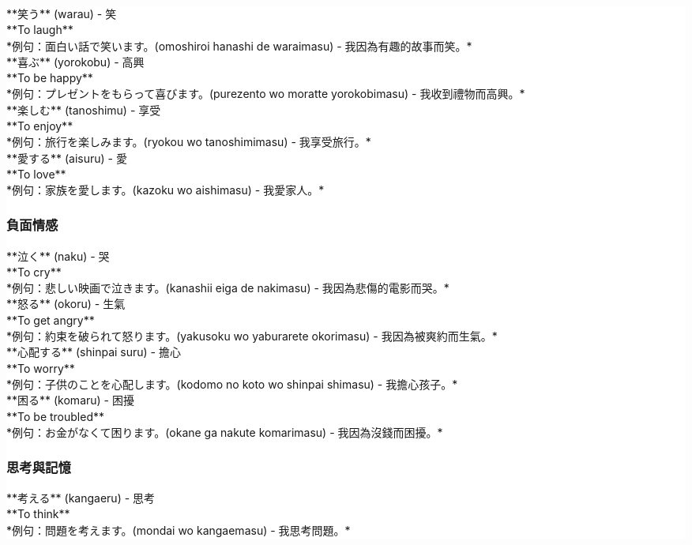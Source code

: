 <div style="text-align: left">  
**笑う** (warau) - 笑  <br>
**To laugh**  <br>
*例句：面白い話で笑います。(omoshiroi hanashi de waraimasu) - 我因為有趣的故事而笑。*  <br>
</div>  

<div style="text-align: left">  
**喜ぶ** (yorokobu) - 高興  <br>
**To be happy**  <br>
*例句：プレゼントをもらって喜びます。(purezento wo moratte yorokobimasu) - 我收到禮物而高興。*  <br>
</div>  

<div style="text-align: left">  
**楽しむ** (tanoshimu) - 享受  <br>
**To enjoy**  <br>
*例句：旅行を楽しみます。(ryokou wo tanoshimimasu) - 我享受旅行。*  <br>
</div>  

<div style="text-align: left">  
**愛する** (aisuru) - 愛  <br>
**To love**  <br>
*例句：家族を愛します。(kazoku wo aishimasu) - 我愛家人。*  <br>
</div>  

### 負面情感

<div style="text-align: left">  
**泣く** (naku) - 哭  <br>
**To cry**  <br>
*例句：悲しい映画で泣きます。(kanashii eiga de nakimasu) - 我因為悲傷的電影而哭。*  <br>
</div>  

<div style="text-align: left">  
**怒る** (okoru) - 生氣  <br>
**To get angry**  <br>
*例句：約束を破られて怒ります。(yakusoku wo yaburarete okorimasu) - 我因為被爽約而生氣。*  <br>
</div>  

<div style="text-align: left">  
**心配する** (shinpai suru) - 擔心  <br>
**To worry**  <br>
*例句：子供のことを心配します。(kodomo no koto wo shinpai shimasu) - 我擔心孩子。*  <br>
</div>  

<div style="text-align: left">  
**困る** (komaru) - 困擾  <br>
**To be troubled**  <br>
*例句：お金がなくて困ります。(okane ga nakute komarimasu) - 我因為沒錢而困擾。*  <br>
</div>  

### 思考與記憶

<div style="text-align: left">  
**考える** (kangaeru) - 思考  <br>
**To think**  <br>
*例句：問題を考えます。(mondai wo kangaemasu) - 我思考問題。*  <br>
</div>  
